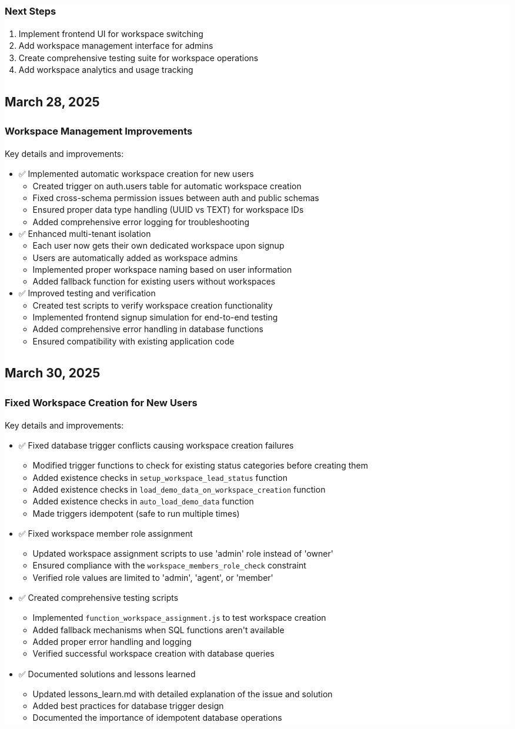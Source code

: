 ### Next Steps
1. Implement frontend UI for workspace switching
2. Add workspace management interface for admins
3. Create comprehensive testing suite for workspace operations
4. Add workspace analytics and usage tracking

## March 28, 2025
### Workspace Management Improvements
Key details and improvements:
- ✅ Implemented automatic workspace creation for new users
  * Created trigger on auth.users table for automatic workspace creation
  * Fixed cross-schema permission issues between auth and public schemas
  * Ensured proper data type handling (UUID vs TEXT) for workspace IDs
  * Added comprehensive error logging for troubleshooting
- ✅ Enhanced multi-tenant isolation
  * Each user now gets their own dedicated workspace upon signup
  * Users are automatically added as workspace admins
  * Implemented proper workspace naming based on user information
  * Added fallback function for existing users without workspaces
- ✅ Improved testing and verification
  * Created test scripts to verify workspace creation functionality
  * Implemented frontend signup simulation for end-to-end testing
  * Added comprehensive error handling in database functions
  * Ensured compatibility with existing application code

## March 30, 2025
### Fixed Workspace Creation for New Users

Key details and improvements:
- ✅ Fixed database trigger conflicts causing workspace creation failures
  * Modified trigger functions to check for existing status categories before creating them
  * Added existence checks in `setup_workspace_lead_status` function
  * Added existence checks in `load_demo_data_on_workspace_creation` function
  * Added existence checks in `auto_load_demo_data` function
  * Made triggers idempotent (safe to run multiple times)

- ✅ Fixed workspace member role assignment
  * Updated workspace assignment scripts to use 'admin' role instead of 'owner'
  * Ensured compliance with the `workspace_members_role_check` constraint
  * Verified role values are limited to 'admin', 'agent', or 'member'

- ✅ Created comprehensive testing scripts
  * Implemented `function_workspace_assignment.js` to test workspace creation
  * Added fallback mechanisms when SQL functions aren't available
  * Added proper error handling and logging
  * Verified successful workspace creation with database queries

- ✅ Documented solutions and lessons learned
  * Updated lessons_learn.md with detailed explanation of the issue and solution
  * Added best practices for database trigger design
  * Documented the importance of idempotent database operations
